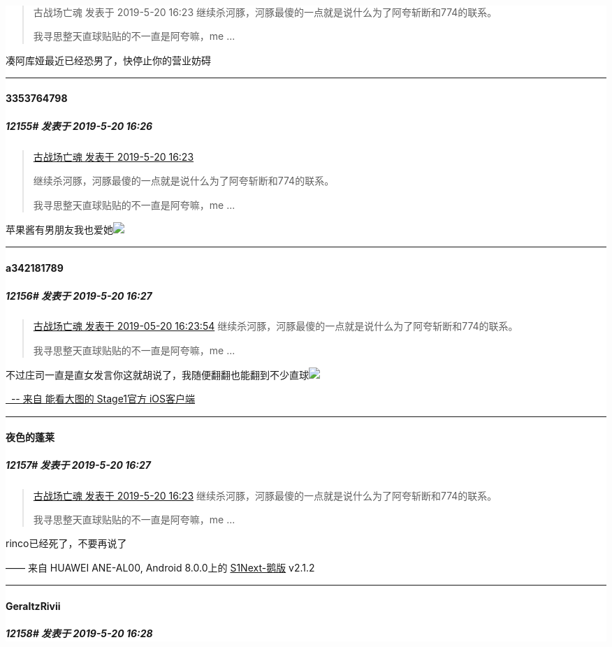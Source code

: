 
<blockquote>古战场亡魂 发表于 2019-5-20 16:23
继续杀河豚，河豚最傻的一点就是说什么为了阿夸斩断和774的联系。

我寻思整天直球贴贴的不一直是阿夸嘛，me ...</blockquote>
凑阿库娅最近已经恐男了，快停止你的营业妨碍


*****

####  3353764798  
##### 12155#       发表于 2019-5-20 16:26


<blockquote><a href="httphttps://bbs.saraba1st.com/2b/forum.php?mod=redirect&amp;goto=findpost&amp;pid=43776399&amp;ptid=1829754" target="_blank">古战场亡魂 发表于 2019-5-20 16:23</a>

继续杀河豚，河豚最傻的一点就是说什么为了阿夸斩断和774的联系。

我寻思整天直球贴贴的不一直是阿夸嘛，me ...</blockquote>
苹果酱有男朋友我也爱她<img src="https://static.saraba1st.com/image/smiley/face2017/067.png" referrerpolicy="no-referrer">


*****

####  a342181789  
##### 12156#       发表于 2019-5-20 16:27


<blockquote><a href="httphttps://bbs.saraba1st.com/2b/forum.php?mod=redirect&amp;goto=findpost&amp;pid=43776399&amp;ptid=1829754" target="_blank">古战场亡魂 发表于 2019-05-20 16:23:54</a>
继续杀河豚，河豚最傻的一点就是说什么为了阿夸斩断和774的联系。

我寻思整天直球贴贴的不一直是阿夸嘛，me ...</blockquote>不过庄司一直是直女发言你这就胡说了，我随便翻翻也能翻到不少直球<img src="https://static.saraba1st.com/image/smiley/face2017/067.png" referrerpolicy="no-referrer">

[  -- 来自 能看大图的 Stage1官方 iOS客户端](https://itunes.apple.com/fi/app/saraba1st/id1221237470?mt=8)


*****

####  夜色的蓬莱  
##### 12157#       发表于 2019-5-20 16:27


<blockquote><a href="httphttps://bbs.saraba1st.com/2b/forum.php?mod=redirect&amp;goto=findpost&amp;pid=43776399&amp;ptid=1829754" target="_blank">古战场亡魂 发表于 2019-5-20 16:23</a>
继续杀河豚，河豚最傻的一点就是说什么为了阿夸斩断和774的联系。

我寻思整天直球贴贴的不一直是阿夸嘛，me ...</blockquote>
rinco已经死了，不要再说了

—— 来自 HUAWEI ANE-AL00, Android 8.0.0上的 [S1Next-鹅版](https://github.com/ykrank/S1-Next/releases) v2.1.2


*****

####  GeraltzRivii  
##### 12158#       发表于 2019-5-20 16:28
